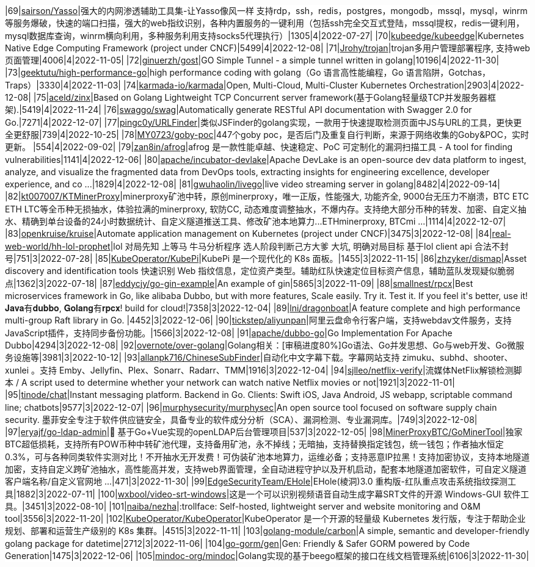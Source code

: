 |69|[sairson/Yasso](https://github.com/sairson/Yasso)|强大的内网渗透辅助工具集-让Yasso像风一样 支持rdp，ssh，redis，postgres，mongodb，mssql，mysql，winrm等服务爆破，快速的端口扫描，强大的web指纹识别，各种内置服务的一键利用（包括ssh完全交互式登陆，mssql提权，redis一键利用，mysql数据库查询，winrm横向利用，多种服务利用支持socks5代理执行）|1305|4|2022-07-27|
|70|[kubeedge/kubeedge](https://github.com/kubeedge/kubeedge)|Kubernetes Native Edge Computing Framework (project under CNCF)|5499|4|2022-12-08|
|71|[Jrohy/trojan](https://github.com/Jrohy/trojan)|trojan多用户管理部署程序, 支持web页面管理|4006|4|2022-11-05|
|72|[ginuerzh/gost](https://github.com/ginuerzh/gost)|GO Simple Tunnel - a simple tunnel written in golang|10196|4|2022-11-30|
|73|[geektutu/high-performance-go](https://github.com/geektutu/high-performance-go)|high performance coding with golang（Go 语言高性能编程，Go 语言陷阱，Gotchas，Traps）|3330|4|2022-11-03|
|74|[karmada-io/karmada](https://github.com/karmada-io/karmada)|Open, Multi-Cloud, Multi-Cluster Kubernetes Orchestration|2903|4|2022-12-08|
|75|[aceld/zinx](https://github.com/aceld/zinx)|Based on Golang Lightweight TCP Concurrent server framework(基于Golang轻量级TCP并发服务器框架).|5419|4|2022-11-24|
|76|[swaggo/swag](https://github.com/swaggo/swag)|Automatically generate RESTful API documentation with Swagger 2.0 for Go.|7271|4|2022-12-07|
|77|[pingc0y/URLFinder](https://github.com/pingc0y/URLFinder)|类似JSFinder的golang实现，一款用于快速提取检测页面中JS与URL的工具，更快更全更舒服|739|4|2022-10-25|
|78|[MY0723/goby-poc](https://github.com/MY0723/goby-poc)|447个goby poc，是否后门及重复自行判断，来源于网络收集的Goby&POC，实时更新。 |554|4|2022-09-02|
|79|[zan8in/afrog](https://github.com/zan8in/afrog)|afrog 是一款性能卓越、快速稳定、PoC 可定制化的漏洞扫描工具 - A tool for finding vulnerabilities|1141|4|2022-12-06|
|80|[apache/incubator-devlake](https://github.com/apache/incubator-devlake)|Apache DevLake is an open-source dev data platform to ingest, analyze, and visualize the fragmented data from DevOps tools, extracting insights for engineering excellence, developer experience, and co ...|1829|4|2022-12-08|
|81|[gwuhaolin/livego](https://github.com/gwuhaolin/livego)|live video streaming server in golang|8482|4|2022-09-14|
|82|[kt007007/KTMinerProxy](https://github.com/kt007007/KTMinerProxy)|minerproxy矿池中转，原创minerproxy，唯一正版，性能强大,  功能齐全,  9000台无压力不崩溃，BTC ETC ETH LTC等全币种无损抽水，体验拉满的minerproxy, 软防CC,  动态难度调整抽水，不爆内存。支持绝大部分币种的转发、加密、自定义抽水、精确到单台设备的24小时数据统计、自定义隧道推送工具、修改矿池本地算力...ETHminerproxy, BTCmi ...|1114|4|2022-12-07|
|83|[openkruise/kruise](https://github.com/openkruise/kruise)|Automate application management on Kubernetes (project under CNCF)|3475|3|2022-12-08|
|84|[real-web-world/hh-lol-prophet](https://github.com/real-web-world/hh-lol-prophet)|lol 对局先知 上等马 牛马分析程序 选人阶段判断己方大爹 大坑, 明确对局目标 基于lol client api 合法不封号|751|3|2022-07-28|
|85|[KubeOperator/KubePi](https://github.com/KubeOperator/KubePi)|KubePi 是一个现代化的 K8s 面板。|1455|3|2022-11-15|
|86|[zhzyker/dismap](https://github.com/zhzyker/dismap)|Asset discovery and identification tools 快速识别 Web 指纹信息，定位资产类型。辅助红队快速定位目标资产信息，辅助蓝队发现疑似脆弱点|1362|3|2022-07-18|
|87|[eddycjy/go-gin-example](https://github.com/eddycjy/go-gin-example)|An example of gin|5865|3|2022-11-09|
|88|[smallnest/rpcx](https://github.com/smallnest/rpcx)|Best microservices framework in Go, like alibaba Dubbo, but with more features, Scale easily. Try it. Test it. If you feel it's better, use it! 𝐉𝐚𝐯𝐚有𝐝𝐮𝐛𝐛𝐨, 𝐆𝐨𝐥𝐚𝐧𝐠有𝐫𝐩𝐜𝐱! build for cloud!|7358|3|2022-12-04|
|89|[lni/dragonboat](https://github.com/lni/dragonboat)|A feature complete and high performance multi-group Raft library in Go.  |4452|3|2022-12-06|
|90|[tickstep/aliyunpan](https://github.com/tickstep/aliyunpan)|阿里云盘命令行客户端，支持webdav文件服务，支持JavaScript插件，支持同步备份功能。|1566|3|2022-12-08|
|91|[apache/dubbo-go](https://github.com/apache/dubbo-go)|Go Implementation For Apache Dubbo|4294|3|2022-12-08|
|92|[overnote/over-golang](https://github.com/overnote/over-golang)|Golang相关：[审稿进度80%]Go语法、Go并发思想、Go与web开发、Go微服务设施等|3981|3|2022-10-12|
|93|[allanpk716/ChineseSubFinder](https://github.com/allanpk716/ChineseSubFinder)|自动化中文字幕下载。字幕网站支持 zimuku、subhd、shooter、xunlei 。支持 Emby、Jellyfin、Plex、Sonarr、Radarr、TMM|1916|3|2022-12-04|
|94|[sjlleo/netflix-verify](https://github.com/sjlleo/netflix-verify)|流媒体NetFlix解锁检测脚本 / A script used to determine whether your network can watch native Netflix movies or not|1921|3|2022-11-01|
|95|[tinode/chat](https://github.com/tinode/chat)|Instant messaging platform. Backend in Go. Clients: Swift iOS, Java Android, JS webapp, scriptable command line; chatbots|9577|3|2022-12-07|
|96|[murphysecurity/murphysec](https://github.com/murphysecurity/murphysec)|An open source tool focused on software supply chain security. 墨菲安全专注于软件供应链安全，具备专业的软件成分分析（SCA）、漏洞检测、专业漏洞库。|749|3|2022-12-08|
|97|[eryajf/go-ldap-admin](https://github.com/eryajf/go-ldap-admin)|🌉 基于Go+Vue实现的openLDAP后台管理项目|537|3|2022-12-05|
|98|[MinerProxyBTC/GoMinerTool](https://github.com/MinerProxyBTC/GoMinerTool)|独家BTC超低损耗，支持所有POW币种中转矿池代理，支持备用矿池，永不掉线；无暗抽，支持替换指定钱包，统一钱包；作者抽水恒定0.3%，可与各种同类软件实测对比！不开抽水无开发费！可伪装矿池本地算力，运维必备；支持恶意IP拉黑！支持加密协议，支持本地隧道加密，支持自定义跨矿池抽水，高性能高并发，支持web界面管理，全自动进程守护以及开机启动，配套本地隧道加密软件，可自定义隧道客户端名称/自定义官网地 ...|471|3|2022-11-30|
|99|[EdgeSecurityTeam/EHole](https://github.com/EdgeSecurityTeam/EHole)|EHole(棱洞)3.0 重构版-红队重点攻击系统指纹探测工具|1882|3|2022-07-11|
|100|[wxbool/video-srt-windows](https://github.com/wxbool/video-srt-windows)|这是一个可以识别视频语音自动生成字幕SRT文件的开源 Windows-GUI 软件工具。|3451|3|2022-08-10|
|101|[naiba/nezha](https://github.com/naiba/nezha)|:trollface: Self-hosted, lightweight server and website monitoring and O&M tool|3556|3|2022-11-20|
|102|[KubeOperator/KubeOperator](https://github.com/KubeOperator/KubeOperator)|KubeOperator 是一个开源的轻量级 Kubernetes 发行版，专注于帮助企业规划、部署和运营生产级别的 K8s 集群。|4515|3|2022-11-11|
|103|[golang-module/carbon](https://github.com/golang-module/carbon)|A simple, semantic and developer-friendly golang package for datetime|2712|3|2022-11-06|
|104|[go-gorm/gen](https://github.com/go-gorm/gen)|Gen:  Friendly & Safer GORM powered by Code Generation|1475|3|2022-12-06|
|105|[mindoc-org/mindoc](https://github.com/mindoc-org/mindoc)|Golang实现的基于beego框架的接口在线文档管理系统|6106|3|2022-11-30|